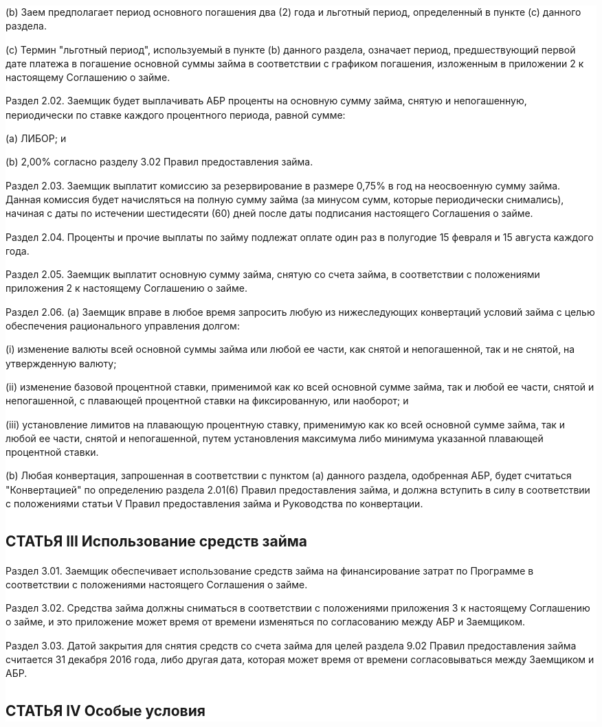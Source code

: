 (b) Заем предполагает период основного погашения два (2) года и льготный период, определенный в пункте (с) данного раздела.

(c) Термин "льготный период", используемый в пункте (b) данного раздела, означает период, предшествующий первой дате платежа в погашение основной суммы займа в соответствии с графиком погашения, изложенным в приложении 2 к настоящему Соглашению о займе.

Раздел 2.02. Заемщик будет выплачивать АБР проценты на основную сумму займа, снятую и непогашенную, периодически по ставке каждого процентного периода, равной сумме:

(a) ЛИБОР; и

(b) 2,00% согласно разделу 3.02 Правил предоставления займа.

Раздел 2.03. Заемщик выплатит комиссию за резервирование в размере 0,75% в год на неосвоенную сумму займа. Данная комиссия будет начисляться на полную сумму займа (за минусом сумм, которые периодически снимались), начиная с даты по истечении шестидесяти (60) дней после даты подписания настоящего Соглашения о займе.

Раздел 2.04. Проценты и прочие выплаты по займу подлежат оплате один раз в полугодие 15 февраля и 15 августа каждого года.

Раздел 2.05. Заемщик выплатит основную сумму займа, снятую со счета займа, в соответствии с положениями приложения 2 к настоящему Соглашению о займе.

Раздел 2.06. (a) Заемщик вправе в любое время запросить любую из нижеследующих конвертаций условий займа с целью обеспечения рационального управления долгом:

(i) изменение валюты всей основной суммы займа или любой ее части, как снятой и непогашенной, так и не снятой, на утвержденную валюту;

(ii) изменение базовой процентной ставки, применимой как ко всей основной сумме займа, так и любой ее части, снятой и непогашенной, с плавающей процентной ставки на фиксированную, или наоборот; и

(iii) установление лимитов на плавающую процентную ставку, применимую как ко всей основной сумме займа, так и любой ее части, снятой и непогашенной, путем установления максимума либо минимума указанной плавающей процентной ставки.

(b) Любая конвертация, запрошенная в соответствии с пунктом (а) данного раздела, одобренная АБР, будет считаться "Конвертацией" по определению раздела 2.01(6) Правил предоставления займа, и должна вступить в силу в соответствии с положениями статьи V Правил предоставления займа и Руководства по конвертации.

## СТАТЬЯ III Использование средств займа

Раздел 3.01. Заемщик обеспечивает использование средств займа на финансирование затрат по Программе в соответствии с положениями настоящего Соглашения о займе.

Раздел 3.02. Средства займа должны сниматься в соответствии с положениями приложения 3 к настоящему Соглашению о займе, и это приложение может время от времени изменяться по согласованию между АБР и Заемщиком.

Раздел 3.03. Датой закрытия для снятия средств со счета займа для целей раздела 9.02 Правил предоставления займа считается 31 декабря 2016 года, либо другая дата, которая может время от времени согласовываться между Заемщиком и АБР.

## СТАТЬЯ IV Особые условия
